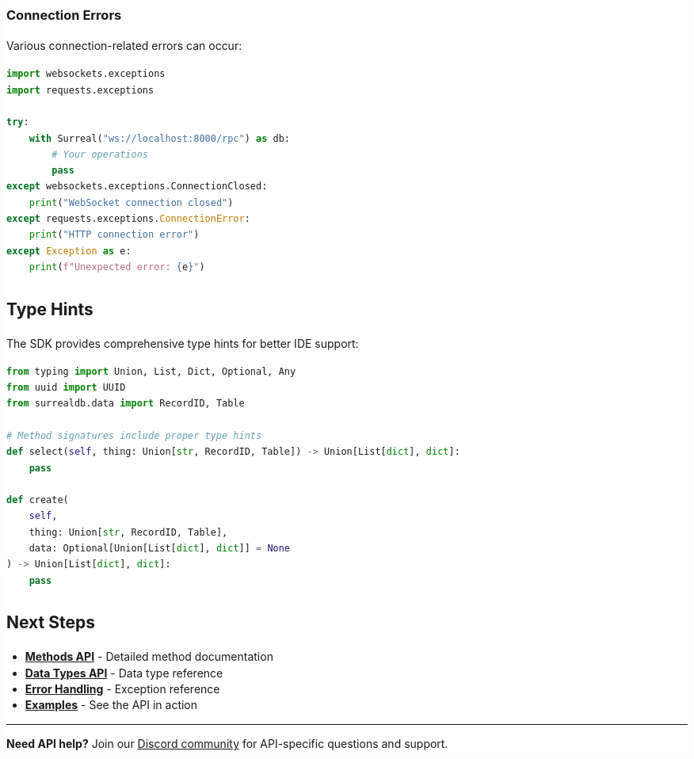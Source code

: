 ### Connection Errors

Various connection-related errors can occur:

```python
import websockets.exceptions
import requests.exceptions

try:
    with Surreal("ws://localhost:8000/rpc") as db:
        # Your operations
        pass
except websockets.exceptions.ConnectionClosed:
    print("WebSocket connection closed")
except requests.exceptions.ConnectionError:
    print("HTTP connection error")
except Exception as e:
    print(f"Unexpected error: {e}")
```

## Type Hints

The SDK provides comprehensive type hints for better IDE support:

```python
from typing import Union, List, Dict, Optional, Any
from uuid import UUID
from surrealdb.data import RecordID, Table

# Method signatures include proper type hints
def select(self, thing: Union[str, RecordID, Table]) -> Union[List[dict], dict]:
    pass

def create(
    self, 
    thing: Union[str, RecordID, Table], 
    data: Optional[Union[List[dict], dict]] = None
) -> Union[List[dict], dict]:
    pass
```

## Next Steps

- **[Methods API](./methods.md)** - Detailed method documentation
- **[Data Types API](./data-types.md)** - Data type reference
- **[Error Handling](./errors.md)** - Exception reference
- **[Examples](../examples/basic-crud.md)** - See the API in action

---

**Need API help?** Join our [Discord community](https://surrealdb.com/discord) for API-specific questions and support.